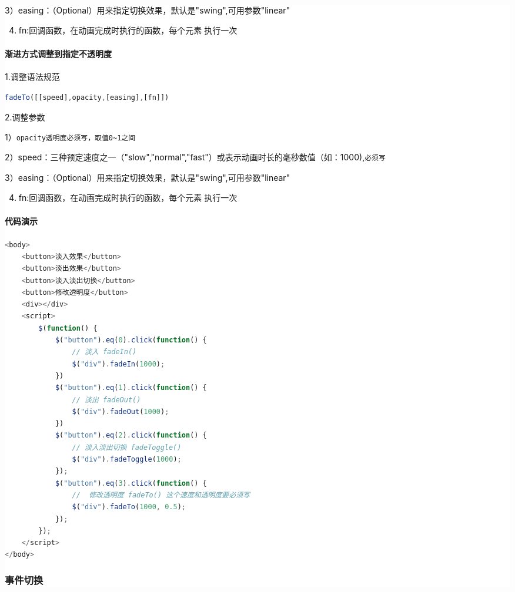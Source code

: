 3）easing：（Optional）用来指定切换效果，默认是"swing",可用参数"linear"

4) fn:回调函数，在动画完成时执行的函数，每个元素 执行一次

#### 渐进方式调整到指定不透明度

1.调整语法规范

```js
fadeTo([[speed],opacity,[easing],[fn]])
```

2.调整参数

1）`opacity透明度必须写，取值0~1之间`

2）speed：三种预定速度之一（"slow","normal","fast"）或表示动画时长的毫秒数值（如：1000),`必须写`

3）easing：（Optional）用来指定切换效果，默认是"swing",可用参数"linear"

4) fn:回调函数，在动画完成时执行的函数，每个元素 执行一次

#### 代码演示

```js
<body>
    <button>淡入效果</button>
    <button>淡出效果</button>
    <button>淡入淡出切换</button>
    <button>修改透明度</button>
    <div></div>
    <script>
        $(function() {
            $("button").eq(0).click(function() {
                // 淡入 fadeIn()
                $("div").fadeIn(1000);
            })
            $("button").eq(1).click(function() {
                // 淡出 fadeOut()
                $("div").fadeOut(1000);
            })
            $("button").eq(2).click(function() {
                // 淡入淡出切换 fadeToggle()
                $("div").fadeToggle(1000);
            });
            $("button").eq(3).click(function() {
                //  修改透明度 fadeTo() 这个速度和透明度要必须写
                $("div").fadeTo(1000, 0.5);
            });
        });
    </script>
</body>
```

### 事件切换
